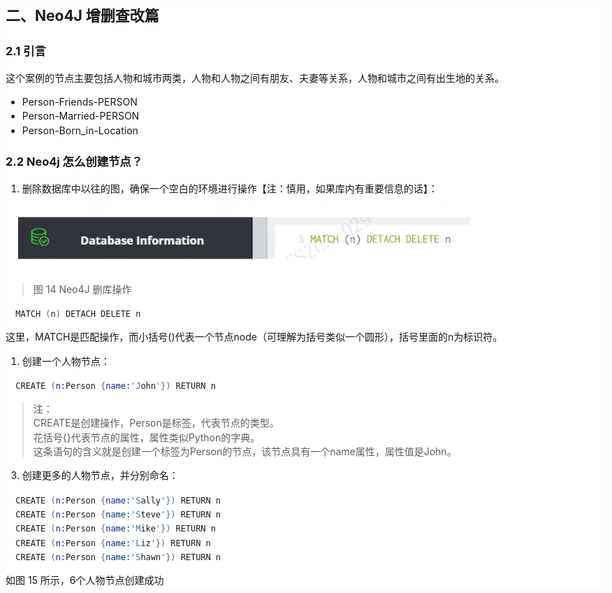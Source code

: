 ## 二、Neo4J 增删查改篇

### 2.1 引言

这个案例的节点主要包括人物和城市两类，人物和人物之间有朋友、夫妻等关系，人物和城市之间有出生地的关系。

- Person-Friends-PERSON
- Person-Married-PERSON
- Person-Born_in-Location

### 2.2 Neo4j 怎么创建节点？

1. 删除数据库中以往的图，确保一个空白的环境进行操作【注：慎用，如果库内有重要信息的话】：

![image.png](img/微信截图_20210128235416.png)
> 图 14 Neo4J 删库操作

```s
  MATCH (n) DETACH DELETE n
```

这里，MATCH是匹配操作，而小括号()代表一个节点node（可理解为括号类似一个圆形），括号里面的n为标识符。

1. 创建一个人物节点：
   
```s
  CREATE (n:Person {name:'John'}) RETURN n
```
> 注：<br/>
> CREATE是创建操作，Person是标签，代表节点的类型。<br/>
> 花括号{}代表节点的属性，属性类似Python的字典。<br/>
> 这条语句的含义就是创建一个标签为Person的节点，该节点具有一个name属性，属性值是John。

3. 创建更多的人物节点，并分别命名：
   
```s
  CREATE (n:Person {name:'Sally'}) RETURN n
  CREATE (n:Person {name:'Steve'}) RETURN n
  CREATE (n:Person {name:'Mike'}) RETURN n
  CREATE (n:Person {name:'Liz'}) RETURN n
  CREATE (n:Person {name:'Shawn'}) RETURN n
```

如图 15 所示，6个人物节点创建成功
